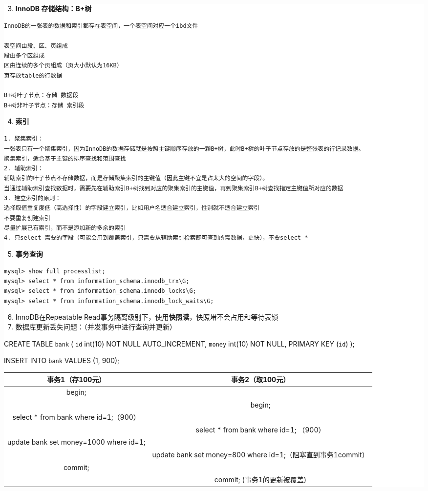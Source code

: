 3. **InnoDB 存储结构：B+树**

~~~
InnoDB的一张表的数据和索引都存在表空间，一个表空间对应一个ibd文件

表空间由段、区、页组成
段由多个区组成
区由连续的多个页组成（页大小默认为16KB）
页存放table的行数据

B+树叶子节点：存储 数据段
B+树非叶子节点：存储 索引段
~~~

4. **索引**

~~~
1. 聚集索引：
一张表只有一个聚集索引，因为InnoDB的数据存储就是按照主键顺序存放的一颗B+树，此时B+树的叶子节点存放的是整张表的行记录数据。
聚集索引，适合基于主键的排序查找和范围查找
2. 辅助索引：
辅助索引的叶子节点不存储数据，而是存储聚集索引的主键值（因此主键不宜是占太大的空间的字段）。
当通过辅助索引查找数据时，需要先在辅助索引B+树找到对应的聚集索引的主键值，再到聚集索引B+树查找指定主键值所对应的数据
3. 建立索引的原则：
选择取值重复度低（高选择性）的字段建立索引，比如用户名适合建立索引，性别就不适合建立索引
不要重复创建索引
尽量扩展已有索引，而不是添加新的多余的索引
4. 只select 需要的字段（可能会用到覆盖索引，只需要从辅助索引检索即可查到所需数据，更快），不要select *
~~~

5. **事务查询**

~~~
mysql> show full processlist;
mysql> select * from information_schema.innodb_trx\G;
mysql> select * from information_schema.innodb_locks\G;
mysql> select * from information_schema.innodb_lock_waits\G;
~~~

6. InnoDB在Repeatable Read事务隔离级别下，使用**快照读**，快照堵不会占用和等待表锁
7. 数据库更新丢失问题：（并发事务中进行查询并更新）

CREATE TABLE `bank` (
  `id` int(10) NOT NULL AUTO_INCREMENT,
  `money` int(10) NOT NULL,
  PRIMARY KEY (`id`)
);

INSERT INTO `bank` VALUES (1, 900);

|            事务1（存100元）            |                       事务2（取100元）                       |
| :------------------------------------: | :----------------------------------------------------------: |
|                 begin;                 |                                                              |
|                                        |                            begin;                            |
| select * from bank where id=1;（900）  |                                                              |
|                                        |            select * from bank where id=1; （900）            |
| update bank set money=1000 where id=1; |                                                              |
|                                        | update bank set money=800 where id=1;（阻塞直到事务1commit） |
|                commit;                 |                                                              |
|                                        |                 commit; (事务1的更新被覆盖)                  |
